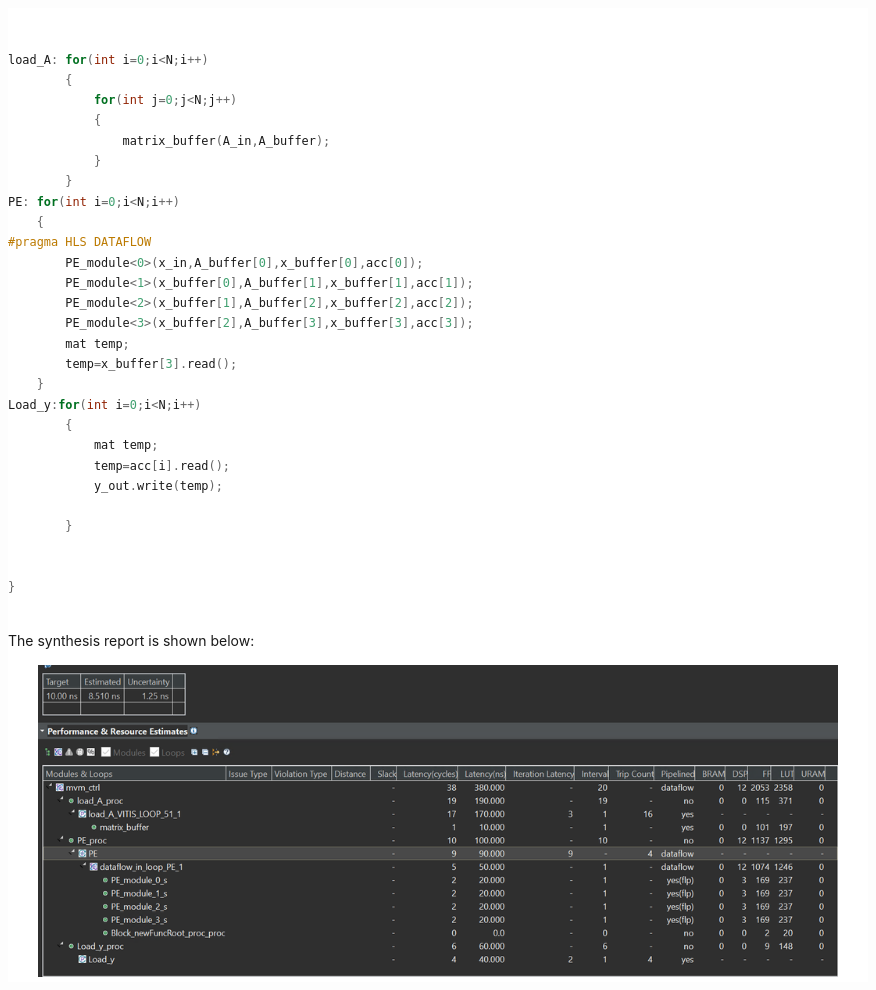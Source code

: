 ```c++


load_A:	for(int i=0;i<N;i++)
		{
			for(int j=0;j<N;j++)
			{
				matrix_buffer(A_in,A_buffer);
			}
		}
PE:	for(int i=0;i<N;i++)
	{
#pragma HLS DATAFLOW
		PE_module<0>(x_in,A_buffer[0],x_buffer[0],acc[0]);
		PE_module<1>(x_buffer[0],A_buffer[1],x_buffer[1],acc[1]);
		PE_module<2>(x_buffer[1],A_buffer[2],x_buffer[2],acc[2]);
		PE_module<3>(x_buffer[2],A_buffer[3],x_buffer[3],acc[3]);
		mat temp;
		temp=x_buffer[3].read();
	}
Load_y:for(int i=0;i<N;i++)
		{
			mat temp;
			temp=acc[i].read();
			y_out.write(temp);

		}


}



```

The synthesis report is shown below:

<div align=center><img src="Images/18/13.png" alt="drawing" width="800"/></div>
